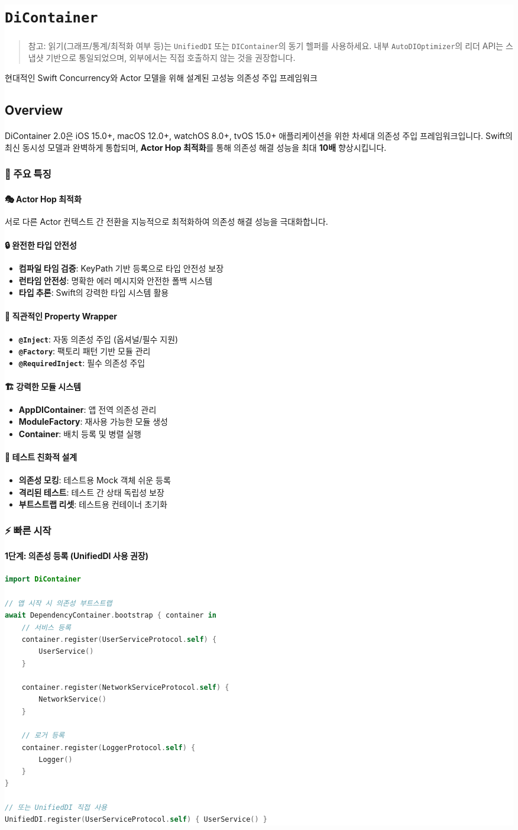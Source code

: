 # ``DiContainer``

> 참고: 읽기(그래프/통계/최적화 여부 등)는 `UnifiedDI` 또는 `DIContainer`의 동기 헬퍼를 사용하세요. 내부 `AutoDIOptimizer`의 리더 API는 스냅샷 기반으로 통일되었으며, 외부에서는 직접 호출하지 않는 것을 권장합니다.

현대적인 Swift Concurrency와 Actor 모델을 위해 설계된 고성능 의존성 주입 프레임워크

## Overview

DiContainer 2.0은 iOS 15.0+, macOS 12.0+, watchOS 8.0+, tvOS 15.0+ 애플리케이션을 위한 차세대 의존성 주입 프레임워크입니다. Swift의 최신 동시성 모델과 완벽하게 통합되며, **Actor Hop 최적화**를 통해 의존성 해결 성능을 최대 **10배** 향상시킵니다.

### 🚀 주요 특징

#### 🎭 Actor Hop 최적화
서로 다른 Actor 컨텍스트 간 전환을 지능적으로 최적화하여 의존성 해결 성능을 극대화합니다.

#### 🔒 완전한 타입 안전성
- **컴파일 타임 검증**: KeyPath 기반 등록으로 타입 안전성 보장
- **런타임 안전성**: 명확한 에러 메시지와 안전한 폴백 시스템
- **타입 추론**: Swift의 강력한 타입 시스템 활용

#### 📝 직관적인 Property Wrapper
- **`@Inject`**: 자동 의존성 주입 (옵셔널/필수 지원)
- **`@Factory`**: 팩토리 패턴 기반 모듈 관리
- **`@RequiredInject`**: 필수 의존성 주입

#### 🏗️ 강력한 모듈 시스템
- **AppDIContainer**: 앱 전역 의존성 관리
- **ModuleFactory**: 재사용 가능한 모듈 생성
- **Container**: 배치 등록 및 병렬 실행


#### 🧪 테스트 친화적 설계
- **의존성 모킹**: 테스트용 Mock 객체 쉬운 등록
- **격리된 테스트**: 테스트 간 상태 독립성 보장
- **부트스트랩 리셋**: 테스트용 컨테이너 초기화

### ⚡ 빠른 시작

#### 1단계: 의존성 등록 (UnifiedDI 사용 권장)

```swift
import DiContainer

// 앱 시작 시 의존성 부트스트랩
await DependencyContainer.bootstrap { container in
    // 서비스 등록
    container.register(UserServiceProtocol.self) {
        UserService()
    }

    container.register(NetworkServiceProtocol.self) {
        NetworkService()
    }

    // 로거 등록
    container.register(LoggerProtocol.self) {
        Logger()
    }
}

// 또는 UnifiedDI 직접 사용
UnifiedDI.register(UserServiceProtocol.self) { UserService() }
```